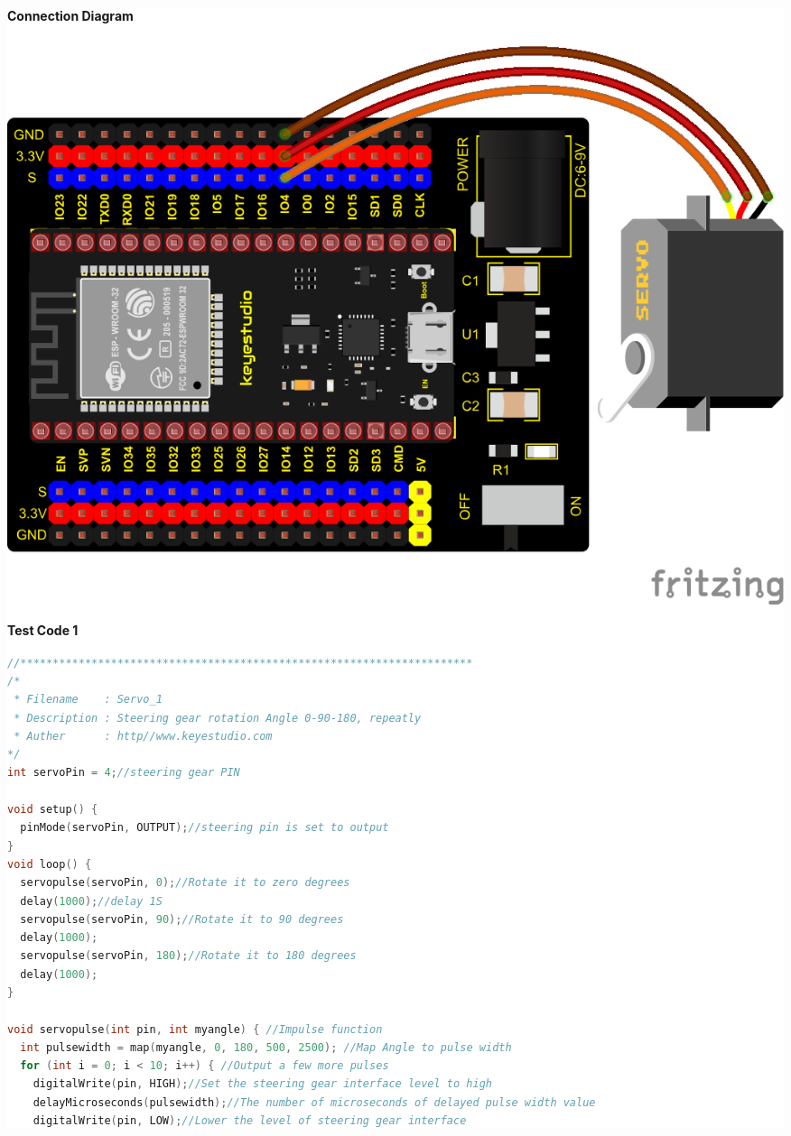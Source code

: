 **Connection Diagram**

![](media/53dbdf43b364542bedb39e45132a2af9.png)

**Test Code 1**


```c
//**********************************************************************
/*
 * Filename    : Servo_1
 * Description : Steering gear rotation Angle 0-90-180, repeatly
 * Auther      : http//www.keyestudio.com
*/
int servoPin = 4;//steering gear PIN

void setup() {
  pinMode(servoPin, OUTPUT);//steering pin is set to output
}
void loop() {
  servopulse(servoPin, 0);//Rotate it to zero degrees
  delay(1000);//delay 1S
  servopulse(servoPin, 90);//Rotate it to 90 degrees
  delay(1000);
  servopulse(servoPin, 180);//Rotate it to 180 degrees
  delay(1000);
}

void servopulse(int pin, int myangle) { //Impulse function
  int pulsewidth = map(myangle, 0, 180, 500, 2500); //Map Angle to pulse width
  for (int i = 0; i < 10; i++) { //Output a few more pulses
    digitalWrite(pin, HIGH);//Set the steering gear interface level to high
    delayMicroseconds(pulsewidth);//The number of microseconds of delayed pulse width value
    digitalWrite(pin, LOW);//Lower the level of steering gear interface
```